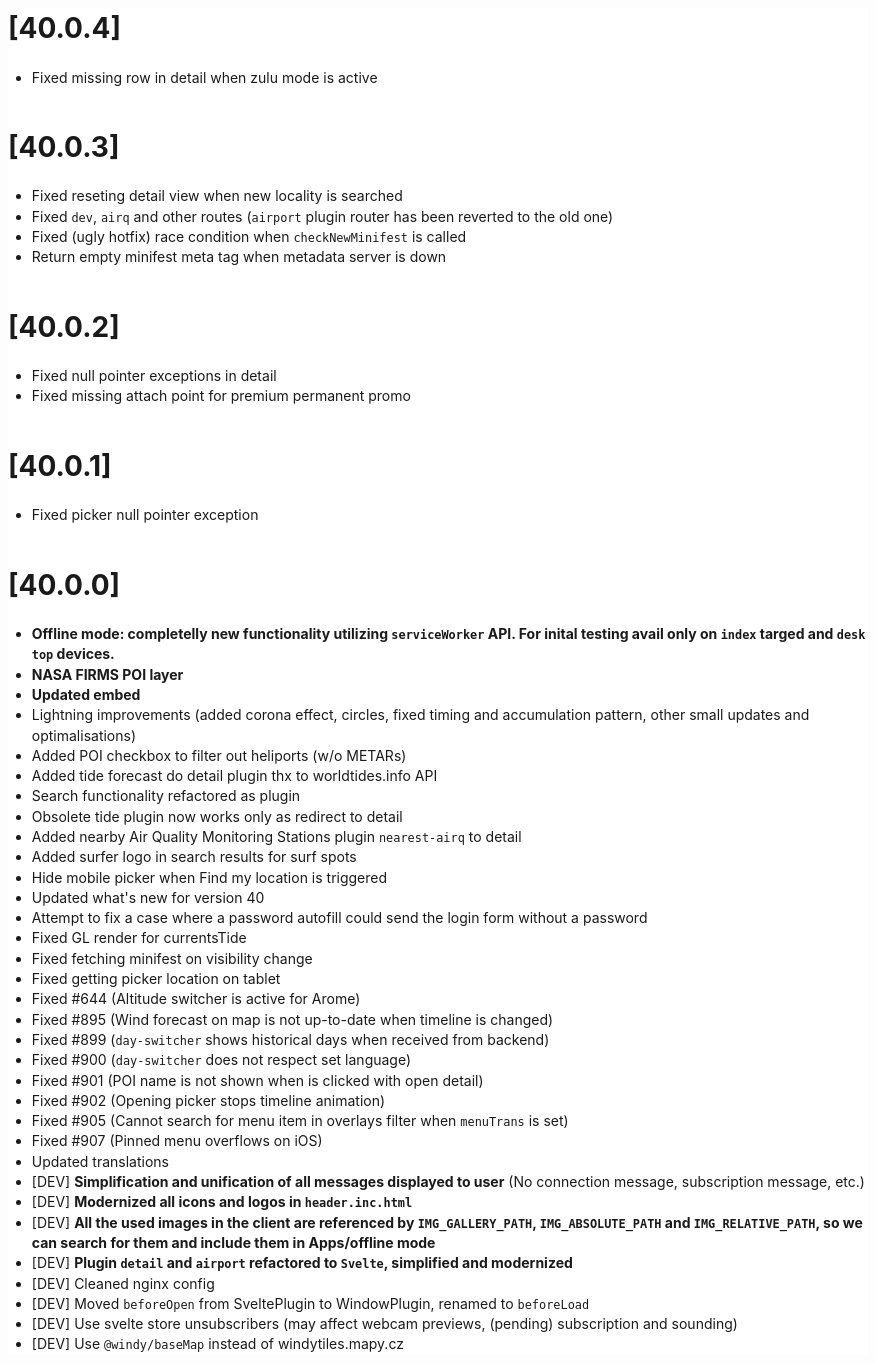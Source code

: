 # [40.0.4]

-   Fixed missing row in detail when zulu mode is active

# [40.0.3]

-   Fixed reseting detail view when new locality is searched
-   Fixed `dev`, `airq` and other routes (`airport` plugin router has been reverted to the old one)
-   Fixed (ugly hotfix) race condition when `checkNewMinifest` is called
-   Return empty minifest meta tag when metadata server is down

# [40.0.2]

-   Fixed null pointer exceptions in detail
-   Fixed missing attach point for premium permanent promo

# [40.0.1]

-   Fixed picker null pointer exception

# [40.0.0]

-   **Offline mode: completelly new functionality utilizing `serviceWorker` API. For inital testing avail only on `index` targed and `desktop` devices.**
-   **NASA FIRMS POI layer**
-   **Updated embed**
-   Lightning improvements (added corona effect, circles, fixed timing and accumulation pattern, other small updates and optimalisations)
-   Added POI checkbox to filter out heliports (w/o METARs)
-   Added tide forecast do detail plugin thx to worldtides.info API
-   Search functionality refactored as plugin
-   Obsolete tide plugin now works only as redirect to detail
-   Added nearby Air Quality Monitoring Stations plugin `nearest-airq` to detail
-   Added surfer logo in search results for surf spots
-   Hide mobile picker when Find my location is triggered
-   Updated what's new for version 40
-   Attempt to fix a case where a password autofill could send the login form without a password
-   Fixed GL render for currentsTide
-   Fixed fetching minifest on visibility change
-   Fixed getting picker location on tablet
-   Fixed #644 (Altitude switcher is active for Arome)
-   Fixed #895 (Wind forecast on map is not up-to-date when timeline is changed)
-   Fixed #899 (`day-switcher` shows historical days when received from backend)
-   Fixed #900 (`day-switcher` does not respect set language)
-   Fixed #901 (POI name is not shown when is clicked with open detail)
-   Fixed #902 (Opening picker stops timeline animation)
-   Fixed #905 (Cannot search for menu item in overlays filter when `menuTrans` is set)
-   Fixed #907 (Pinned menu overflows on iOS)
-   Updated translations
-   [DEV] **Simplification and unification of all messages displayed to user** (No connection message, subscription message, etc.)
-   [DEV] **Modernized all icons and logos in `header.inc.html`**
-   [DEV] **All the used images in the client are referenced by `IMG_GALLERY_PATH`, `IMG_ABSOLUTE_PATH` and `IMG_RELATIVE_PATH`, so we can search for them and include them in Apps/offline mode**
-   [DEV] **Plugin `detail` and `airport` refactored to `Svelte`, simplified and modernized**
-   [DEV] Cleaned nginx config
-   [DEV] Moved `beforeOpen` from SveltePlugin to WindowPlugin, renamed to `beforeLoad`
-   [DEV] Use svelte store unsubscribers (may affect webcam previews, (pending) subscription and sounding)
-   [DEV] Use `@windy/baseMap` instead of windytiles.mapy.cz